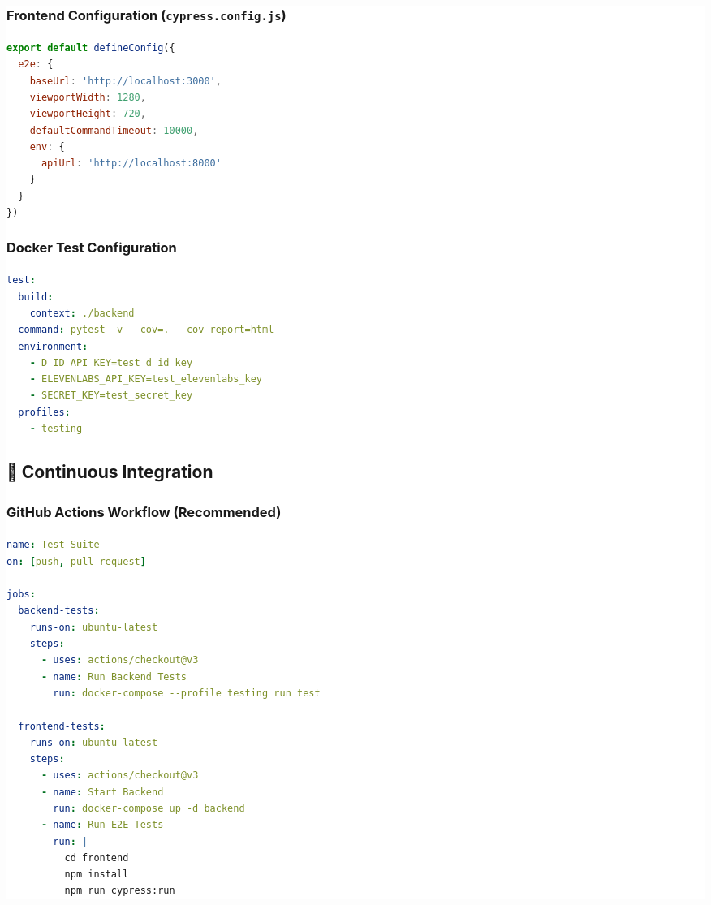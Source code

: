 ### Frontend Configuration (`cypress.config.js`)
```javascript
export default defineConfig({
  e2e: {
    baseUrl: 'http://localhost:3000',
    viewportWidth: 1280,
    viewportHeight: 720,
    defaultCommandTimeout: 10000,
    env: {
      apiUrl: 'http://localhost:8000'
    }
  }
})
```

### Docker Test Configuration
```yaml
test:
  build:
    context: ./backend
  command: pytest -v --cov=. --cov-report=html
  environment:
    - D_ID_API_KEY=test_d_id_key
    - ELEVENLABS_API_KEY=test_elevenlabs_key
    - SECRET_KEY=test_secret_key
  profiles:
    - testing
```

## 🚨 Continuous Integration

### GitHub Actions Workflow (Recommended)
```yaml
name: Test Suite
on: [push, pull_request]

jobs:
  backend-tests:
    runs-on: ubuntu-latest
    steps:
      - uses: actions/checkout@v3
      - name: Run Backend Tests
        run: docker-compose --profile testing run test
        
  frontend-tests:
    runs-on: ubuntu-latest
    steps:
      - uses: actions/checkout@v3
      - name: Start Backend
        run: docker-compose up -d backend
      - name: Run E2E Tests
        run: |
          cd frontend
          npm install
          npm run cypress:run
```
